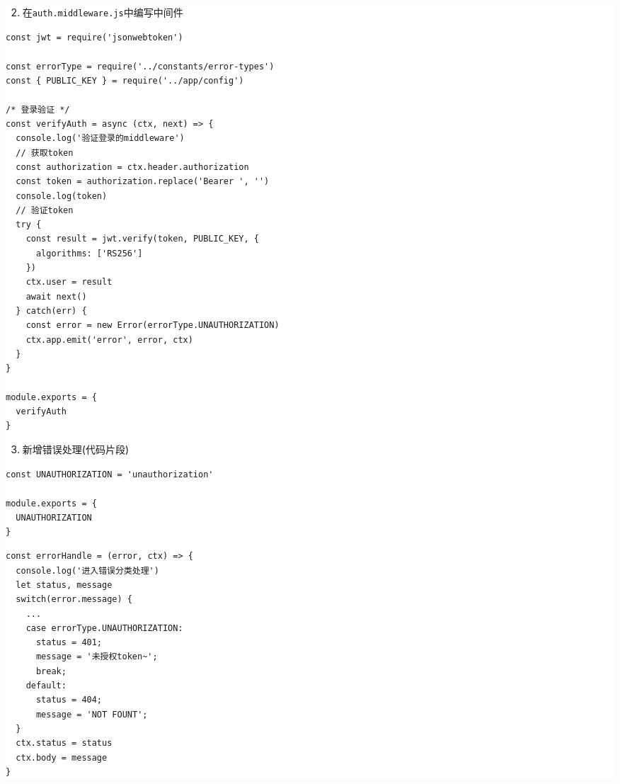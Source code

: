 2. 在`auth.middleware.js`中编写中间件

```
const jwt = require('jsonwebtoken')

const errorType = require('../constants/error-types')
const { PUBLIC_KEY } = require('../app/config')

/* 登录验证 */
const verifyAuth = async (ctx, next) => {
  console.log('验证登录的middleware')
  // 获取token
  const authorization = ctx.header.authorization
  const token = authorization.replace('Bearer ', '')
  console.log(token)
  // 验证token
  try {
    const result = jwt.verify(token, PUBLIC_KEY, {
      algorithms: ['RS256']
    })
    ctx.user = result
    await next()
  } catch(err) {
    const error = new Error(errorType.UNAUTHORIZATION)
    ctx.app.emit('error', error, ctx)
  }
}

module.exports = {
  verifyAuth
}
```

3. 新增错误处理(代码片段)

```
const UNAUTHORIZATION = 'unauthorization'

module.exports = {
  UNAUTHORIZATION
}
```

```
const errorHandle = (error, ctx) => {
  console.log('进入错误分类处理')
  let status, message
  switch(error.message) {
	...
    case errorType.UNAUTHORIZATION:
      status = 401;
      message = '未授权token~';
      break;
    default: 
      status = 404;
      message = 'NOT FOUNT';
  }
  ctx.status = status
  ctx.body = message
}
```
